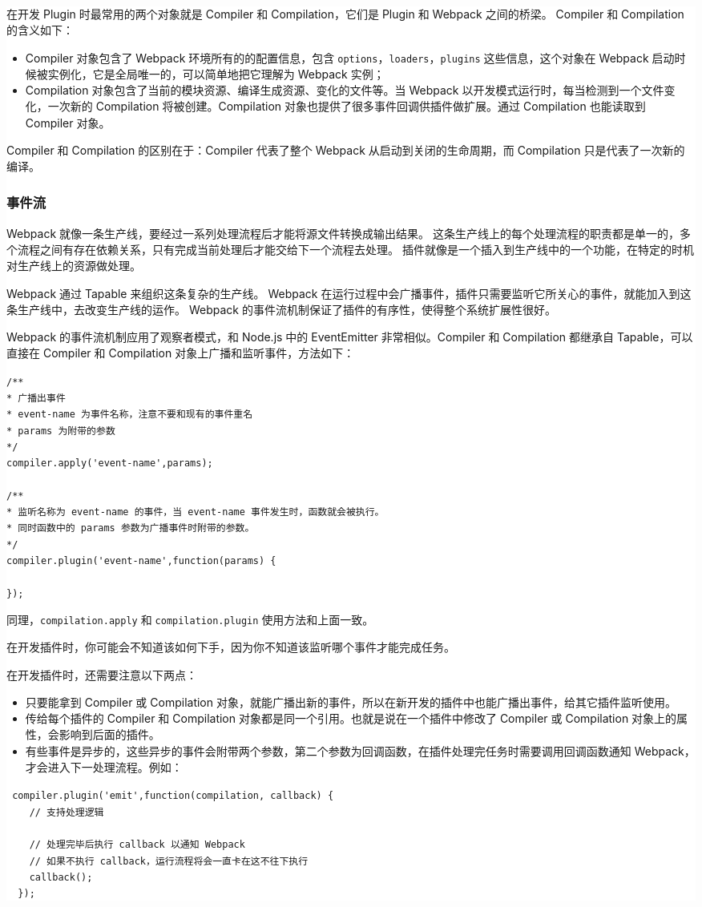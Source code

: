 在开发 Plugin 时最常用的两个对象就是 Compiler 和 Compilation，它们是 Plugin 和 Webpack 之间的桥梁。 Compiler 和 Compilation 的含义如下：

- Compiler 对象包含了 Webpack 环境所有的的配置信息，包含 `options`，`loaders`，`plugins` 这些信息，这个对象在 Webpack 启动时候被实例化，它是全局唯一的，可以简单地把它理解为 Webpack 实例；
- Compilation 对象包含了当前的模块资源、编译生成资源、变化的文件等。当 Webpack 以开发模式运行时，每当检测到一个文件变化，一次新的 Compilation 将被创建。Compilation 对象也提供了很多事件回调供插件做扩展。通过 Compilation 也能读取到 Compiler 对象。

Compiler 和 Compilation 的区别在于：Compiler 代表了整个 Webpack 从启动到关闭的生命周期，而 Compilation 只是代表了一次新的编译。

### 事件流

Webpack 就像一条生产线，要经过一系列处理流程后才能将源文件转换成输出结果。 这条生产线上的每个处理流程的职责都是单一的，多个流程之间有存在依赖关系，只有完成当前处理后才能交给下一个流程去处理。 插件就像是一个插入到生产线中的一个功能，在特定的时机对生产线上的资源做处理。

Webpack 通过 Tapable 来组织这条复杂的生产线。 Webpack 在运行过程中会广播事件，插件只需要监听它所关心的事件，就能加入到这条生产线中，去改变生产线的运作。 Webpack 的事件流机制保证了插件的有序性，使得整个系统扩展性很好。

Webpack 的事件流机制应用了观察者模式，和 Node.js 中的 EventEmitter 非常相似。Compiler 和 Compilation 都继承自 Tapable，可以直接在 Compiler 和 Compilation 对象上广播和监听事件，方法如下：

```
/**
* 广播出事件
* event-name 为事件名称，注意不要和现有的事件重名
* params 为附带的参数
*/
compiler.apply('event-name',params);

/**
* 监听名称为 event-name 的事件，当 event-name 事件发生时，函数就会被执行。
* 同时函数中的 params 参数为广播事件时附带的参数。
*/
compiler.plugin('event-name',function(params) {

});
```

同理，`compilation.apply` 和 `compilation.plugin` 使用方法和上面一致。

在开发插件时，你可能会不知道该如何下手，因为你不知道该监听哪个事件才能完成任务。

在开发插件时，还需要注意以下两点：

- 只要能拿到 Compiler 或 Compilation 对象，就能广播出新的事件，所以在新开发的插件中也能广播出事件，给其它插件监听使用。
- 传给每个插件的 Compiler 和 Compilation 对象都是同一个引用。也就是说在一个插件中修改了 Compiler 或 Compilation 对象上的属性，会影响到后面的插件。
- 有些事件是异步的，这些异步的事件会附带两个参数，第二个参数为回调函数，在插件处理完任务时需要调用回调函数通知 Webpack，才会进入下一处理流程。例如：

```
 compiler.plugin('emit',function(compilation, callback) {
    // 支持处理逻辑

    // 处理完毕后执行 callback 以通知 Webpack 
    // 如果不执行 callback，运行流程将会一直卡在这不往下执行 
    callback();
  });
```
